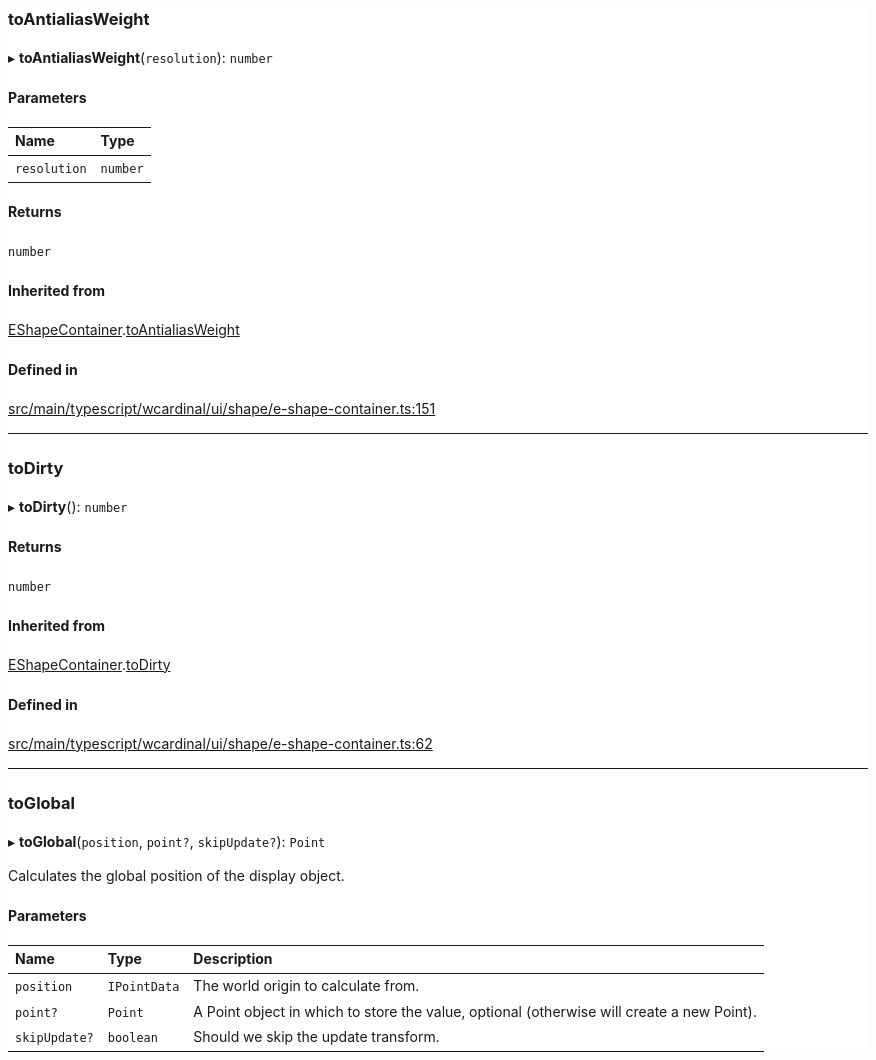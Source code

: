 ### toAntialiasWeight

▸ **toAntialiasWeight**(`resolution`): `number`

#### Parameters

| Name | Type |
| :------ | :------ |
| `resolution` | `number` |

#### Returns

`number`

#### Inherited from

[EShapeContainer](../classes/EShapeContainer.md).[toAntialiasWeight](../classes/EShapeContainer.md#toantialiasweight)

#### Defined in

[src/main/typescript/wcardinal/ui/shape/e-shape-container.ts:151](https://github.com/winter-cardinal/winter-cardinal-ui/blob/v0.457.0/src/main/typescript/wcardinal/ui/shape/e-shape-container.ts#L151)

___

### toDirty

▸ **toDirty**(): `number`

#### Returns

`number`

#### Inherited from

[EShapeContainer](../classes/EShapeContainer.md).[toDirty](../classes/EShapeContainer.md#todirty)

#### Defined in

[src/main/typescript/wcardinal/ui/shape/e-shape-container.ts:62](https://github.com/winter-cardinal/winter-cardinal-ui/blob/v0.457.0/src/main/typescript/wcardinal/ui/shape/e-shape-container.ts#L62)

___

### toGlobal

▸ **toGlobal**(`position`, `point?`, `skipUpdate?`): `Point`

Calculates the global position of the display object.

#### Parameters

| Name | Type | Description |
| :------ | :------ | :------ |
| `position` | `IPointData` | The world origin to calculate from. |
| `point?` | `Point` | A Point object in which to store the value, optional (otherwise will create a new Point). |
| `skipUpdate?` | `boolean` | Should we skip the update transform. |
